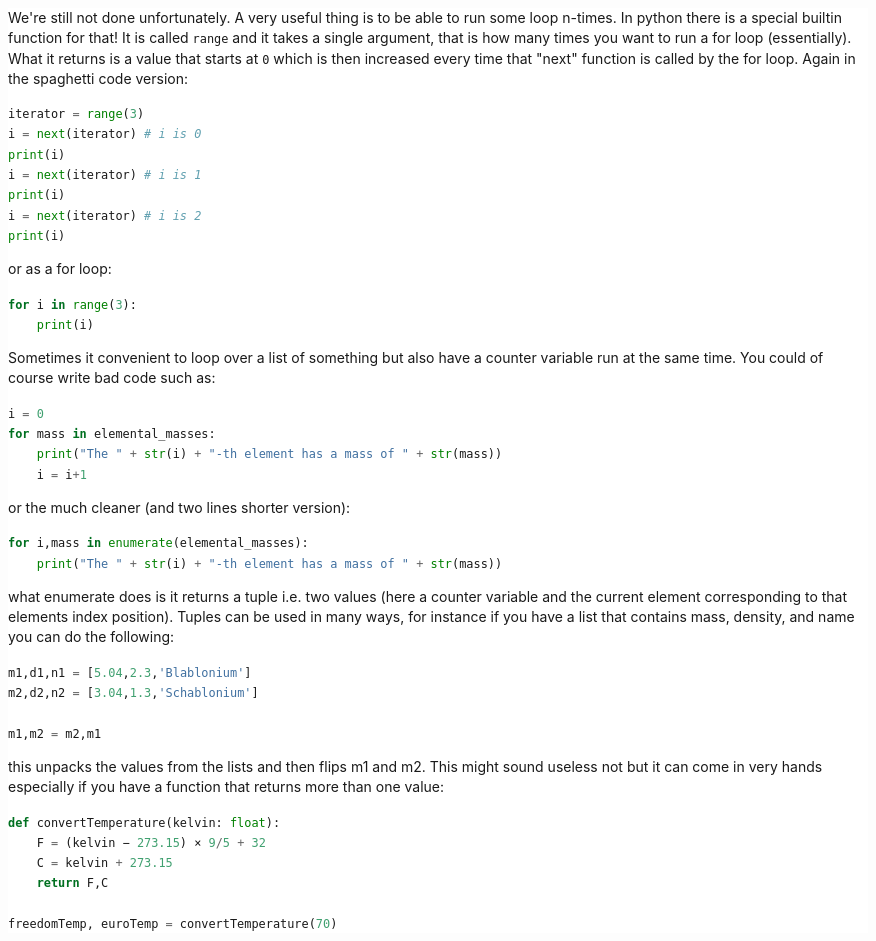We're still not done unfortunately.
A very useful thing is to be able to run some loop n-times. In python there is a special builtin function for that! It is called `range` and it takes a single argument, that is how many times you want to run a for loop (essentially). What it returns is a value that starts at `0` which is then increased every time that "next" function is called by the for loop. Again in the spaghetti code version:

```python
iterator = range(3)
i = next(iterator) # i is 0
print(i)
i = next(iterator) # i is 1
print(i)
i = next(iterator) # i is 2
print(i)
```

or as a for loop:
```python
for i in range(3):
	print(i)
```

Sometimes it convenient to loop over a list of something but also have a counter variable run at the same time. You could of course write bad code such as:

```python
i = 0
for mass in elemental_masses:
	print("The " + str(i) + "-th element has a mass of " + str(mass))
	i = i+1
```

or the much cleaner (and two lines shorter version):

```python
for i,mass in enumerate(elemental_masses):
	print("The " + str(i) + "-th element has a mass of " + str(mass))
```

what enumerate does is it returns a tuple i.e. two values (here a counter variable and the current element corresponding to that elements index position).
Tuples can be used in many ways, for instance if you have a list that contains mass, density, and name you can do the following:

```python
m1,d1,n1 = [5.04,2.3,'Blablonium']
m2,d2,n2 = [3.04,1.3,'Schablonium']

m1,m2 = m2,m1
```

this unpacks the values from the lists and then flips m1 and m2. This might sound useless not but it can come in very hands especially if you have a function that returns more than one value:

```python
def convertTemperature(kelvin: float):
	F = (kelvin − 273.15) × 9/5 + 32
	C = kelvin + 273.15
	return F,C

freedomTemp, euroTemp = convertTemperature(70)
```
